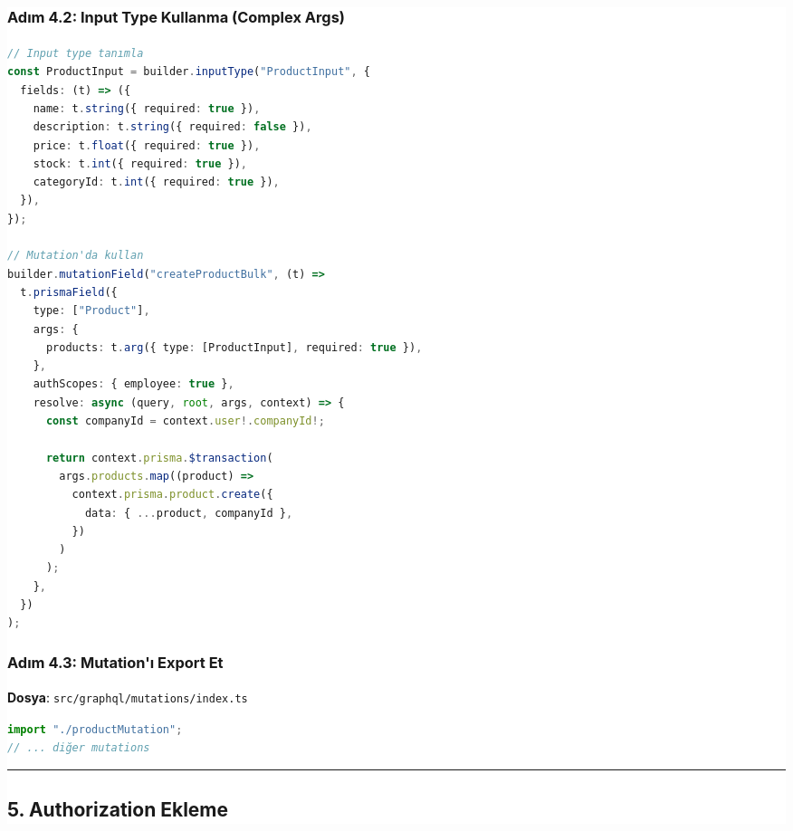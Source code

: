 ```typescript
```

### Adım 4.2: Input Type Kullanma (Complex Args)

```typescript
// Input type tanımla
const ProductInput = builder.inputType("ProductInput", {
  fields: (t) => ({
    name: t.string({ required: true }),
    description: t.string({ required: false }),
    price: t.float({ required: true }),
    stock: t.int({ required: true }),
    categoryId: t.int({ required: true }),
  }),
});

// Mutation'da kullan
builder.mutationField("createProductBulk", (t) =>
  t.prismaField({
    type: ["Product"],
    args: {
      products: t.arg({ type: [ProductInput], required: true }),
    },
    authScopes: { employee: true },
    resolve: async (query, root, args, context) => {
      const companyId = context.user!.companyId!;

      return context.prisma.$transaction(
        args.products.map((product) =>
          context.prisma.product.create({
            data: { ...product, companyId },
          })
        )
      );
    },
  })
);
```

### Adım 4.3: Mutation'ı Export Et

**Dosya**: `src/graphql/mutations/index.ts`

```typescript
import "./productMutation";
// ... diğer mutations
```

---

## 5. Authorization Ekleme
